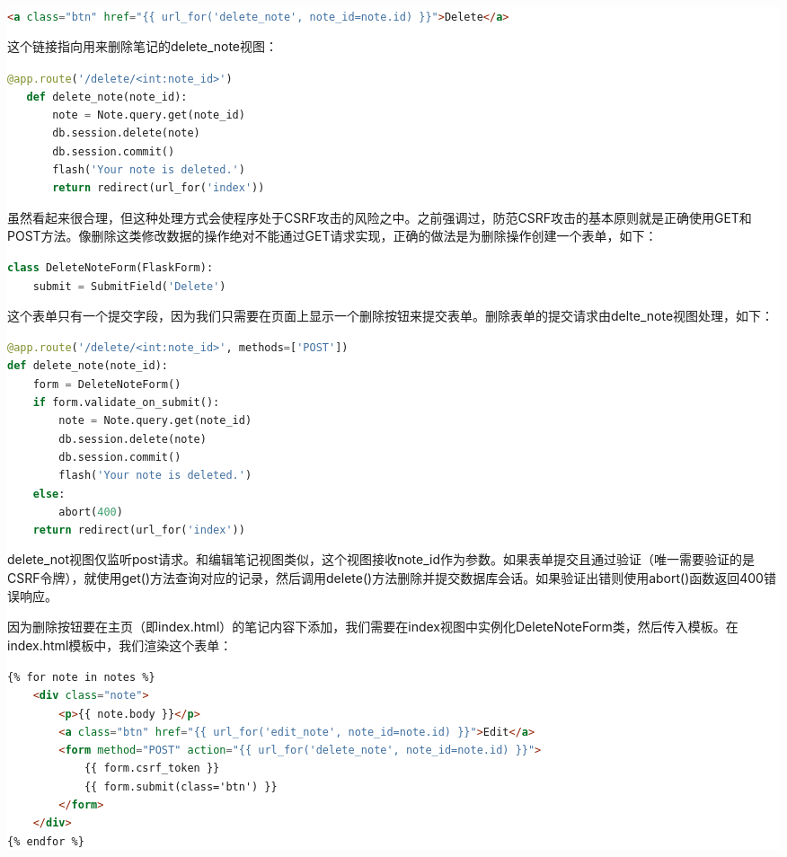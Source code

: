 ```html
<a class="btn" href="{{ url_for('delete_note', note_id=note.id) }}">Delete</a>
```

这个链接指向用来删除笔记的delete_note视图：

```python
@app.route('/delete/<int:note_id>')
   def delete_note(note_id):
       note = Note.query.get(note_id)
       db.session.delete(note)
       db.session.commit()
       flash('Your note is deleted.')
       return redirect(url_for('index'))
```

虽然看起来很合理，但这种处理方式会使程序处于CSRF攻击的风险之中。之前强调过，防范CSRF攻击的基本原则就是正确使用GET和POST方法。像删除这类修改数据的操作绝对不能通过GET请求实现，正确的做法是为删除操作创建一个表单，如下：

```python
class DeleteNoteForm(FlaskForm):
    submit = SubmitField('Delete')
```

这个表单只有一个提交字段，因为我们只需要在页面上显示一个删除按钮来提交表单。删除表单的提交请求由delte_note视图处理，如下：

```python
@app.route('/delete/<int:note_id>', methods=['POST'])
def delete_note(note_id):
    form = DeleteNoteForm()
    if form.validate_on_submit():
        note = Note.query.get(note_id)
        db.session.delete(note)
        db.session.commit()
        flash('Your note is deleted.')
    else:
        abort(400)
    return redirect(url_for('index'))
```

delete_not视图仅监听post请求。和编辑笔记视图类似，这个视图接收note_id作为参数。如果表单提交且通过验证（唯一需要验证的是CSRF令牌），就使用get()方法查询对应的记录，然后调用delete()方法删除并提交数据库会话。如果验证出错则使用abort()函数返回400错误响应。

因为删除按钮要在主页（即index.html）的笔记内容下添加，我们需要在index视图中实例化DeleteNoteForm类，然后传入模板。在index.html模板中，我们渲染这个表单：

```html
{% for note in notes %}
    <div class="note">
        <p>{{ note.body }}</p>
        <a class="btn" href="{{ url_for('edit_note', note_id=note.id) }}">Edit</a>
        <form method="POST" action="{{ url_for('delete_note', note_id=note.id) }}">
            {{ form.csrf_token }}
            {{ form.submit(class='btn') }}
        </form>
    </div>
{% endfor %}
```
